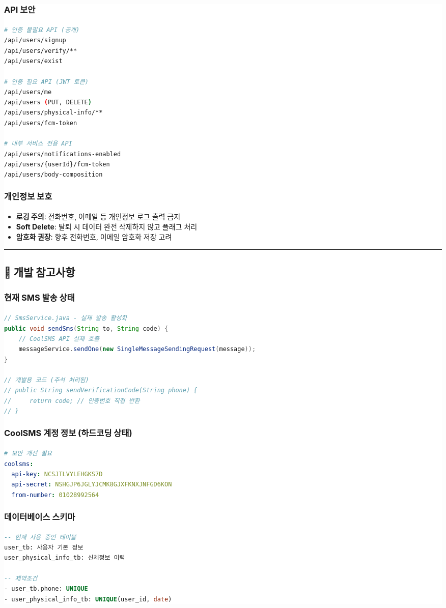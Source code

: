 ### API 보안
```bash
# 인증 불필요 API (공개)
/api/users/signup
/api/users/verify/**
/api/users/exist

# 인증 필요 API (JWT 토큰)
/api/users/me
/api/users (PUT, DELETE)
/api/users/physical-info/**
/api/users/fcm-token

# 내부 서비스 전용 API
/api/users/notifications-enabled
/api/users/{userId}/fcm-token
/api/users/body-composition
```

### 개인정보 보호
- **로깅 주의**: 전화번호, 이메일 등 개인정보 로그 출력 금지
- **Soft Delete**: 탈퇴 시 데이터 완전 삭제하지 않고 플래그 처리
- **암호화 권장**: 향후 전화번호, 이메일 암호화 저장 고려

---

## 📝 개발 참고사항

### 현재 SMS 발송 상태
```java
// SmsService.java - 실제 발송 활성화
public void sendSms(String to, String code) {
    // CoolSMS API 실제 호출
    messageService.sendOne(new SingleMessageSendingRequest(message));
}

// 개발용 코드 (주석 처리됨)
// public String sendVerificationCode(String phone) {
//     return code; // 인증번호 직접 반환
// }
```

### CoolSMS 계정 정보 (하드코딩 상태)
```yaml
# 보안 개선 필요
coolsms:
  api-key: NCSJTLVYLEHGKS7D
  api-secret: NSHGJP6JGLYJCMK8GJXFKNXJNFGD6KON
  from-number: 01028992564
```

### 데이터베이스 스키마
```sql
-- 현재 사용 중인 테이블
user_tb: 사용자 기본 정보
user_physical_info_tb: 신체정보 이력

-- 제약조건
- user_tb.phone: UNIQUE
- user_physical_info_tb: UNIQUE(user_id, date)
```